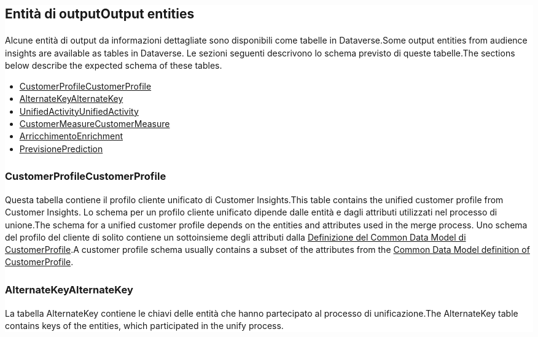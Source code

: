 ## <a name="output-entities"></a><span data-ttu-id="9f191-123">Entità di output</span><span class="sxs-lookup"><span data-stu-id="9f191-123">Output entities</span></span>

<span data-ttu-id="9f191-124">Alcune entità di output da informazioni dettagliate sono disponibili come tabelle in Dataverse.</span><span class="sxs-lookup"><span data-stu-id="9f191-124">Some output entities from audience insights are available as tables in Dataverse.</span></span> <span data-ttu-id="9f191-125">Le sezioni seguenti descrivono lo schema previsto di queste tabelle.</span><span class="sxs-lookup"><span data-stu-id="9f191-125">The sections below describe the expected schema of these tables.</span></span>

- [<span data-ttu-id="9f191-126">CustomerProfile</span><span class="sxs-lookup"><span data-stu-id="9f191-126">CustomerProfile</span></span>](#customerprofile)
- [<span data-ttu-id="9f191-127">AlternateKey</span><span class="sxs-lookup"><span data-stu-id="9f191-127">AlternateKey</span></span>](#alternatekey)
- [<span data-ttu-id="9f191-128">UnifiedActivity</span><span class="sxs-lookup"><span data-stu-id="9f191-128">UnifiedActivity</span></span>](#unifiedactivity)
- [<span data-ttu-id="9f191-129">CustomerMeasure</span><span class="sxs-lookup"><span data-stu-id="9f191-129">CustomerMeasure</span></span>](#customermeasure)
- [<span data-ttu-id="9f191-130">Arricchimento</span><span class="sxs-lookup"><span data-stu-id="9f191-130">Enrichment</span></span>](#enrichment)
- [<span data-ttu-id="9f191-131">Previsione</span><span class="sxs-lookup"><span data-stu-id="9f191-131">Prediction</span></span>](#prediction)


### <a name="customerprofile"></a><span data-ttu-id="9f191-132">CustomerProfile</span><span class="sxs-lookup"><span data-stu-id="9f191-132">CustomerProfile</span></span>

<span data-ttu-id="9f191-133">Questa tabella contiene il profilo cliente unificato di Customer Insights.</span><span class="sxs-lookup"><span data-stu-id="9f191-133">This table contains the unified customer profile from Customer Insights.</span></span> <span data-ttu-id="9f191-134">Lo schema per un profilo cliente unificato dipende dalle entità e dagli attributi utilizzati nel processo di unione.</span><span class="sxs-lookup"><span data-stu-id="9f191-134">The schema for a unified customer profile depends on the entities and attributes used in the merge process.</span></span> <span data-ttu-id="9f191-135">Uno schema del profilo del cliente di solito contiene un sottoinsieme degli attributi dalla [Definizione del Common Data Model di CustomerProfile](/common-data-model/schema/core/applicationcommon/foundationcommon/crmcommon/solutions/customerinsights/customerprofile).</span><span class="sxs-lookup"><span data-stu-id="9f191-135">A customer profile schema usually contains a subset of the attributes from the [Common Data Model definition of CustomerProfile](/common-data-model/schema/core/applicationcommon/foundationcommon/crmcommon/solutions/customerinsights/customerprofile).</span></span>

### <a name="alternatekey"></a><span data-ttu-id="9f191-136">AlternateKey</span><span class="sxs-lookup"><span data-stu-id="9f191-136">AlternateKey</span></span>

<span data-ttu-id="9f191-137">La tabella AlternateKey contiene le chiavi delle entità che hanno partecipato al processo di unificazione.</span><span class="sxs-lookup"><span data-stu-id="9f191-137">The AlternateKey table contains keys of the entities, which participated in the unify process.</span></span>
